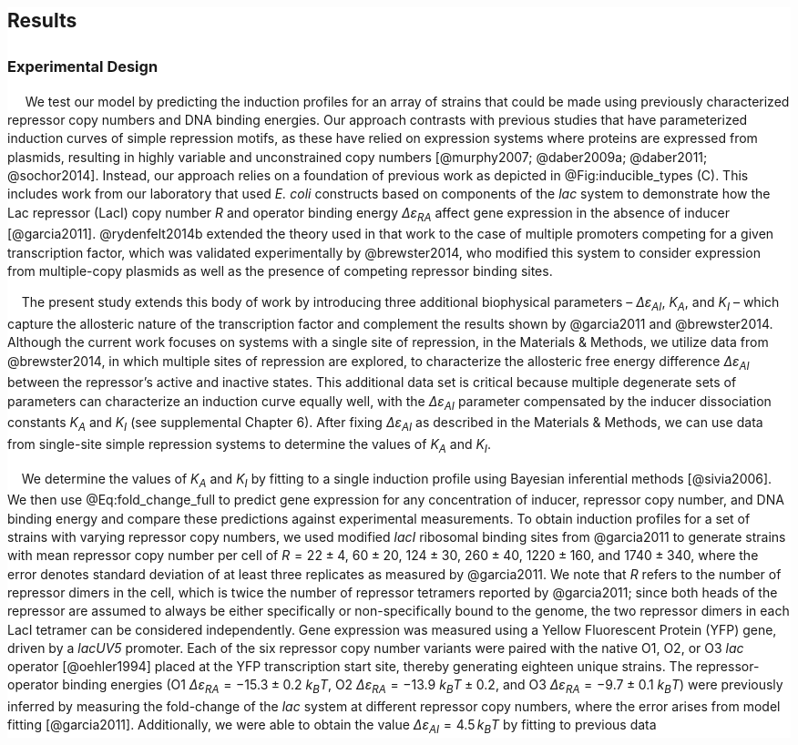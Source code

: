 ## Results

### Experimental Design

&nbsp;&nbsp;&nbsp;&nbsp;&nbsp;We test our model by predicting the induction
profiles for an array of strains that could be made using previously
characterized repressor copy numbers and DNA binding energies. Our approach
contrasts with previous studies that have parameterized induction curves of
simple repression motifs, as these have relied on expression systems where
proteins are expressed from plasmids, resulting in highly variable and
unconstrained copy numbers [@murphy2007; @daber2009a;
@daber2011; @sochor2014]. Instead, our approach relies on a foundation of
previous work as depicted in @Fig:inducible_types (C). This includes work
from our laboratory that used
*E. coli* constructs based on components of the *lac* system to demonstrate
how the Lac repressor (LacI) copy number $R$ and operator binding energy
$\Delta\varepsilon_{RA}$ affect gene expression in the absence of inducer
[@garcia2011]. @rydenfelt2014b extended the theory used in that work to the
case of multiple promoters competing for a given transcription factor, which
was validated experimentally by @brewster2014, who modified this system to
consider expression from multiple-copy plasmids as well as the presence of
competing repressor binding sites.

&nbsp;&nbsp;&nbsp;&nbsp;The present study extends this body of work by introducing three additional
biophysical parameters – $\Delta\varepsilon_{AI}$, $K_A$, and $K_I$ – which
capture the allosteric nature of the transcription factor and complement the
results shown by @garcia2011 and @brewster2014. Although the current work
focuses on systems with a single site of repression, in the Materials \&
Methods, we utilize data from @brewster2014, in which multiple sites of
repression are explored, to characterize the allosteric free energy
difference $\Delta\varepsilon_{AI}$ between the repressor’s active and
inactive states. This additional data set is critical because multiple
degenerate sets of parameters can characterize an induction curve equally
well, with the $\Delta\varepsilon_{AI}$ parameter compensated by the inducer
dissociation constants $K_A$ and $K_I$ (see supplemental Chapter 6). After fixing $\Delta\varepsilon_{AI}$ as described in the
Materials \& Methods, we can use data from single-site simple repression
systems to determine the values of $K_A$ and $K_I$.

&nbsp;&nbsp;&nbsp;&nbsp;We determine the values of $K_A$ and $K_I$ by fitting to a single induction
profile using Bayesian inferential methods [@sivia2006]. We then use
@Eq:fold_change_full to predict gene expression for any concentration of
inducer, repressor copy number, and DNA binding energy and compare these
predictions against experimental measurements. To obtain induction profiles
for a set of strains with varying repressor copy numbers, we used modified
*lacI* ribosomal binding sites from @garcia2011 to generate strains with mean
repressor copy number per cell of $R = 22 \pm 4$, $60 \pm 20$, $124 \pm 30$,
$260 \pm 40$, $1220 \pm 160$, and $1740 \pm 340$, where the error denotes
standard deviation of at least three replicates as measured by @garcia2011.
We note that $R$ refers to the number of repressor dimers in the cell, which
is twice the number of repressor tetramers reported by @garcia2011; since
both heads of the repressor are assumed to always be either specifically or
non-specifically bound to the genome, the two repressor dimers in each LacI
tetramer can be considered independently. Gene expression was measured using
a Yellow Fluorescent Protein (YFP) gene, driven by a *lacUV5* promoter. Each
of the six repressor copy number variants were paired with the native O1, O2,
or O3 *lac* operator [@oehler1994] placed at the YFP transcription start
site, thereby generating eighteen unique strains. The repressor-operator
binding energies (O1 $\Delta\varepsilon_{RA} = -15.3 \pm 0.2~k_BT$, O2
$\Delta\varepsilon_{RA} = -13.9~k_BT \pm 0.2$, and O3 $\Delta\varepsilon_{RA}
= -9.7 \pm 0.1~k_BT$) were previously inferred by measuring the fold-change
of the *lac* system at different repressor copy numbers, where the error
arises from model fitting [@garcia2011]. Additionally, we were able to obtain
the value $\Delta \varepsilon_{AI} = 4.5\, k_BT$ by fitting to previous data